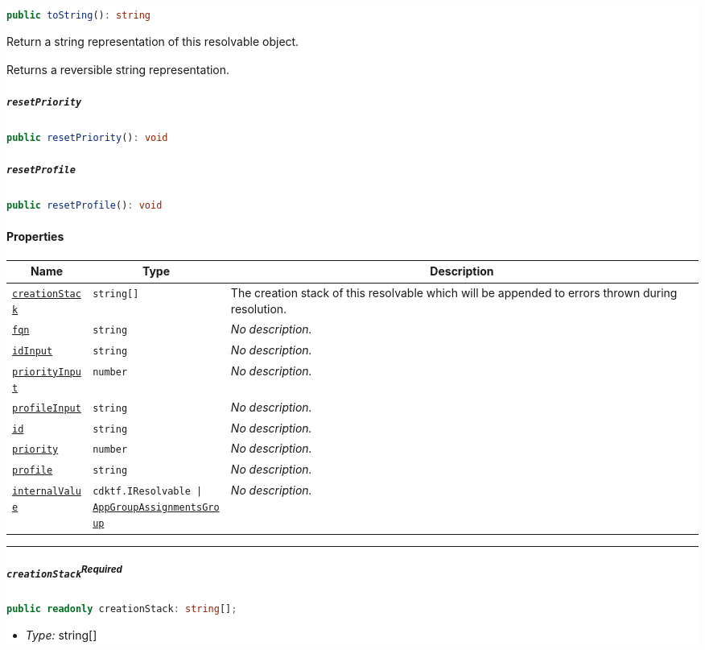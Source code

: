 ```typescript
public toString(): string
```

Return a string representation of this resolvable object.

Returns a reversible string representation.

##### `resetPriority` <a name="resetPriority" id="@cdktf/provider-okta.appGroupAssignments.AppGroupAssignmentsGroupOutputReference.resetPriority"></a>

```typescript
public resetPriority(): void
```

##### `resetProfile` <a name="resetProfile" id="@cdktf/provider-okta.appGroupAssignments.AppGroupAssignmentsGroupOutputReference.resetProfile"></a>

```typescript
public resetProfile(): void
```


#### Properties <a name="Properties" id="Properties"></a>

| **Name** | **Type** | **Description** |
| --- | --- | --- |
| <code><a href="#@cdktf/provider-okta.appGroupAssignments.AppGroupAssignmentsGroupOutputReference.property.creationStack">creationStack</a></code> | <code>string[]</code> | The creation stack of this resolvable which will be appended to errors thrown during resolution. |
| <code><a href="#@cdktf/provider-okta.appGroupAssignments.AppGroupAssignmentsGroupOutputReference.property.fqn">fqn</a></code> | <code>string</code> | *No description.* |
| <code><a href="#@cdktf/provider-okta.appGroupAssignments.AppGroupAssignmentsGroupOutputReference.property.idInput">idInput</a></code> | <code>string</code> | *No description.* |
| <code><a href="#@cdktf/provider-okta.appGroupAssignments.AppGroupAssignmentsGroupOutputReference.property.priorityInput">priorityInput</a></code> | <code>number</code> | *No description.* |
| <code><a href="#@cdktf/provider-okta.appGroupAssignments.AppGroupAssignmentsGroupOutputReference.property.profileInput">profileInput</a></code> | <code>string</code> | *No description.* |
| <code><a href="#@cdktf/provider-okta.appGroupAssignments.AppGroupAssignmentsGroupOutputReference.property.id">id</a></code> | <code>string</code> | *No description.* |
| <code><a href="#@cdktf/provider-okta.appGroupAssignments.AppGroupAssignmentsGroupOutputReference.property.priority">priority</a></code> | <code>number</code> | *No description.* |
| <code><a href="#@cdktf/provider-okta.appGroupAssignments.AppGroupAssignmentsGroupOutputReference.property.profile">profile</a></code> | <code>string</code> | *No description.* |
| <code><a href="#@cdktf/provider-okta.appGroupAssignments.AppGroupAssignmentsGroupOutputReference.property.internalValue">internalValue</a></code> | <code>cdktf.IResolvable \| <a href="#@cdktf/provider-okta.appGroupAssignments.AppGroupAssignmentsGroup">AppGroupAssignmentsGroup</a></code> | *No description.* |

---

##### `creationStack`<sup>Required</sup> <a name="creationStack" id="@cdktf/provider-okta.appGroupAssignments.AppGroupAssignmentsGroupOutputReference.property.creationStack"></a>

```typescript
public readonly creationStack: string[];
```

- *Type:* string[]
